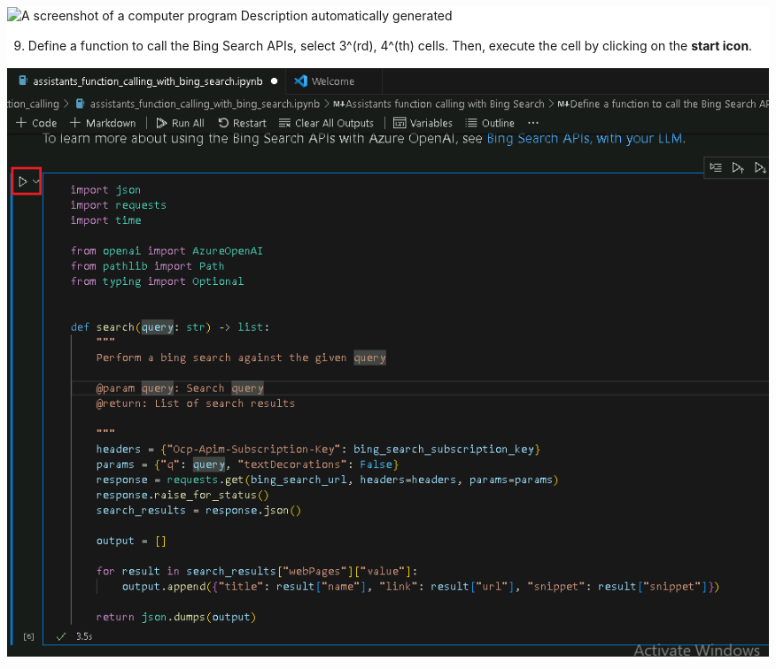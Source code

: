 ![A screenshot of a computer program Description automatically
generated](./media/image52.png)

9.  Define a function to call the Bing Search APIs, select 3^(rd),
    4^(th) cells. Then, execute the cell by clicking on the **start
    icon**.

![](./media/image53.png)
